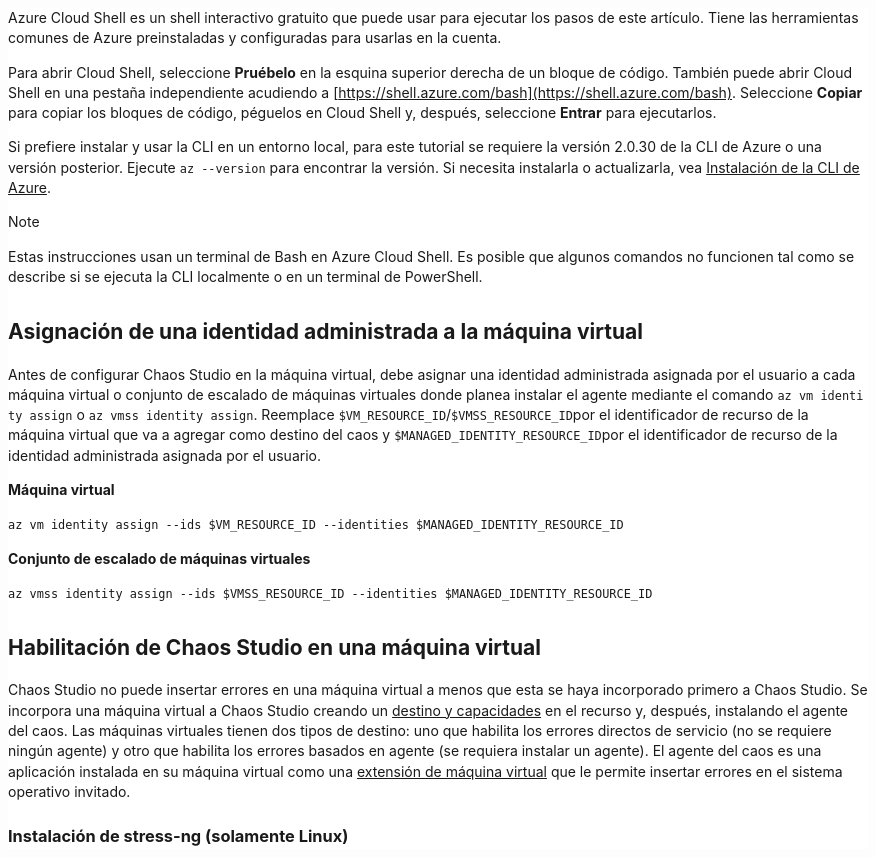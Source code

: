 Azure Cloud Shell es un shell interactivo gratuito que puede usar para ejecutar los pasos de este artículo. Tiene las herramientas comunes de Azure preinstaladas y configuradas para usarlas en la cuenta. 

Para abrir Cloud Shell, seleccione **Pruébelo** en la esquina superior derecha de un bloque de código. También puede abrir Cloud Shell en una pestaña independiente acudiendo a [https://shell.azure.com/bash](https://shell.azure.com/bash). Seleccione **Copiar** para copiar los bloques de código, péguelos en Cloud Shell y, después, seleccione **Entrar** para ejecutarlos.

Si prefiere instalar y usar la CLI en un entorno local, para este tutorial se requiere la versión 2.0.30 de la CLI de Azure o una versión posterior. Ejecute `az --version` para encontrar la versión. Si necesita instalarla o actualizarla, vea [Instalación de la CLI de Azure]( /cli/azure/install-azure-cli).

> [!NOTE]
> Estas instrucciones usan un terminal de Bash en Azure Cloud Shell. Es posible que algunos comandos no funcionen tal como se describe si se ejecuta la CLI localmente o en un terminal de PowerShell.

## <a name="assign-managed-identity-to-the-virtual-machine"></a>Asignación de una identidad administrada a la máquina virtual

Antes de configurar Chaos Studio en la máquina virtual, debe asignar una identidad administrada asignada por el usuario a cada máquina virtual o conjunto de escalado de máquinas virtuales donde planea instalar el agente mediante el comando `az vm identity assign` o `az vmss identity assign`. Reemplace `$VM_RESOURCE_ID`/`$VMSS_RESOURCE_ID`por el identificador de recurso de la máquina virtual que va a agregar como destino del caos y `$MANAGED_IDENTITY_RESOURCE_ID`por el identificador de recurso de la identidad administrada asignada por el usuario.

**Máquina virtual**

```azurecli-interactive
az vm identity assign --ids $VM_RESOURCE_ID --identities $MANAGED_IDENTITY_RESOURCE_ID
```

**Conjunto de escalado de máquinas virtuales**

```azurecli-interactive
az vmss identity assign --ids $VMSS_RESOURCE_ID --identities $MANAGED_IDENTITY_RESOURCE_ID
```

## <a name="enable-chaos-studio-on-your-virtual-machine"></a>Habilitación de Chaos Studio en una máquina virtual

Chaos Studio no puede insertar errores en una máquina virtual a menos que esta se haya incorporado primero a Chaos Studio. Se incorpora una máquina virtual a Chaos Studio creando un [destino y capacidades](chaos-studio-targets-capabilities.md) en el recurso y, después, instalando el agente del caos. Las máquinas virtuales tienen dos tipos de destino: uno que habilita los errores directos de servicio (no se requiere ningún agente) y otro que habilita los errores basados en agente (se requiera instalar un agente). El agente del caos es una aplicación instalada en su máquina virtual como una [extensión de máquina virtual](../virtual-machines/extensions/overview.md) que le permite insertar errores en el sistema operativo invitado.

### <a name="install-stress-ng-linux-only"></a>Instalación de stress-ng (solamente Linux)
